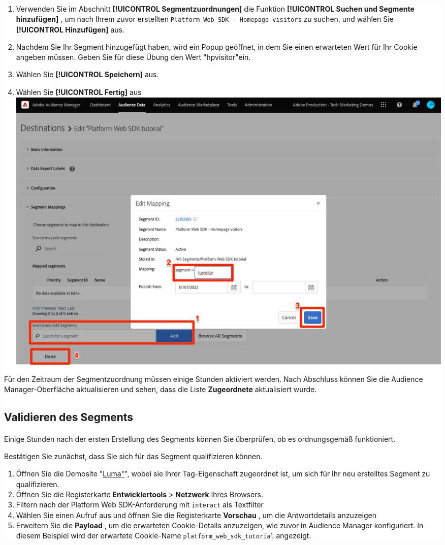 

1. Verwenden Sie im Abschnitt **[!UICONTROL Segmentzuordnungen]** die Funktion **[!UICONTROL Suchen und Segmente hinzufügen]** , um nach Ihrem zuvor erstellten `Platform Web SDK - Homepage visitors` zu suchen, und wählen Sie **[!UICONTROL Hinzufügen]** aus.


1. Nachdem Sie Ihr Segment hinzugefügt haben, wird ein Popup geöffnet, in dem Sie einen erwarteten Wert für Ihr Cookie angeben müssen. Geben Sie für diese Übung den Wert &quot;hpvisitor&quot;ein.

1. Wählen Sie **[!UICONTROL Speichern]** aus.

1. Wählen Sie **[!UICONTROL Fertig]** aus
   ![Adobe Experience Platform-Audience Manager - Eigenschaft hinzufügen](assets/luma-cookie-segment-dw.png)

Für den Zeitraum der Segmentzuordnung müssen einige Stunden aktiviert werden. Nach Abschluss können Sie die Audience Manager-Oberfläche aktualisieren und sehen, dass die Liste **Zugeordnete** aktualisiert wurde.

## Validieren des Segments

Einige Stunden nach der ersten Erstellung des Segments können Sie überprüfen, ob es ordnungsgemäß funktioniert.

Bestätigen Sie zunächst, dass Sie sich für das Segment qualifizieren können.

1. Öffnen Sie die Demosite &quot;[Luma&quot;](https://luma.enablementadobe.com/content/luma/us/en.html)&quot;, wobei sie Ihrer Tag-Eigenschaft zugeordnet ist, um sich für Ihr neu erstelltes Segment zu qualifizieren.
1. Öffnen Sie die Registerkarte **Entwicklertools** > **Netzwerk** Ihres Browsers.
1. Filtern nach der Platform Web SDK-Anforderung mit `interact` als Textfilter
1. Wählen Sie einen Aufruf aus und öffnen Sie die Registerkarte **Vorschau** , um die Antwortdetails anzuzeigen
1. Erweitern Sie die **Payload** , um die erwarteten Cookie-Details anzuzeigen, wie zuvor in Audience Manager konfiguriert. In diesem Beispiel wird der erwartete Cookie-Name `platform_web_sdk_tutorial` angezeigt.
